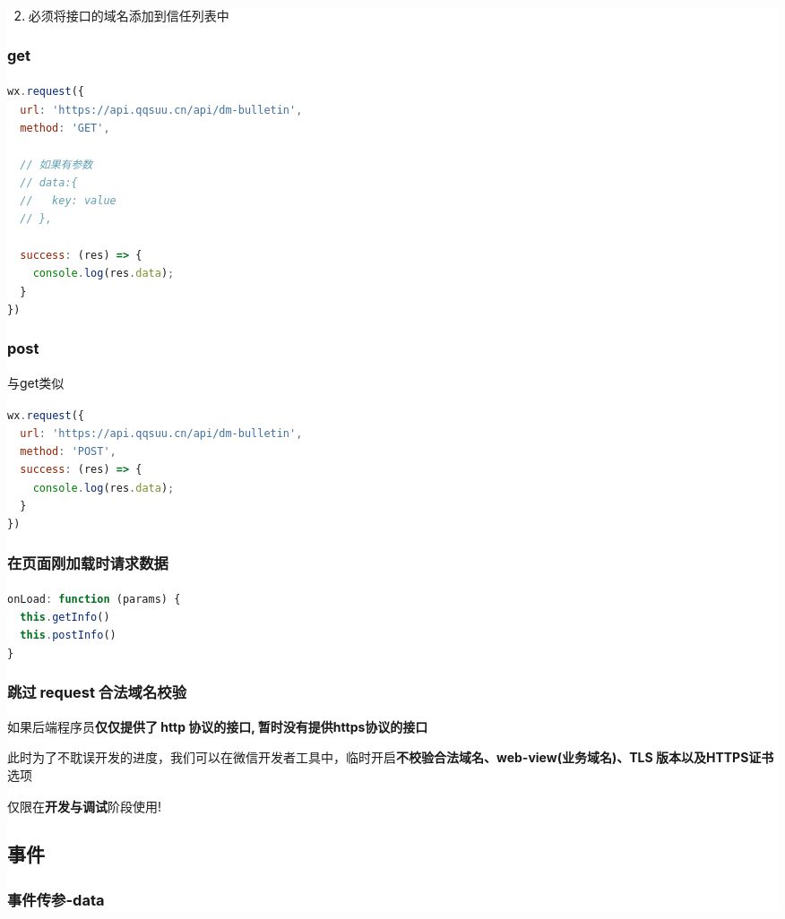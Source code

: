 2. 必须将接口的域名添加到信任列表中

### get

```js
wx.request({
  url: 'https://api.qqsuu.cn/api/dm-bulletin',
  method: 'GET',
  
  // 如果有参数
  // data:{
  //   key: value
  // },

  success: (res) => {
    console.log(res.data);
  }
})
```

### post

与get类似

```js
wx.request({
  url: 'https://api.qqsuu.cn/api/dm-bulletin',
  method: 'POST',
  success: (res) => {
    console.log(res.data);
  }
})
```

### 在页面刚加载时请求数据

```js
onLoad: function (params) {
  this.getInfo()
  this.postInfo()
} 
```

### 跳过 request 合法域名校验

如果后端程序员**仅仅提供了 http 协议的接口, 暂时没有提供https协议的接口**

此时为了不耽误开发的进度，我们可以在微信开发者工具中，临时开启**不校验合法域名、web-view(业务域名)、TLS 版本以及HTTPS证书**选项

仅限在**开发与调试**阶段使用!

## 事件

### 事件传参-data
